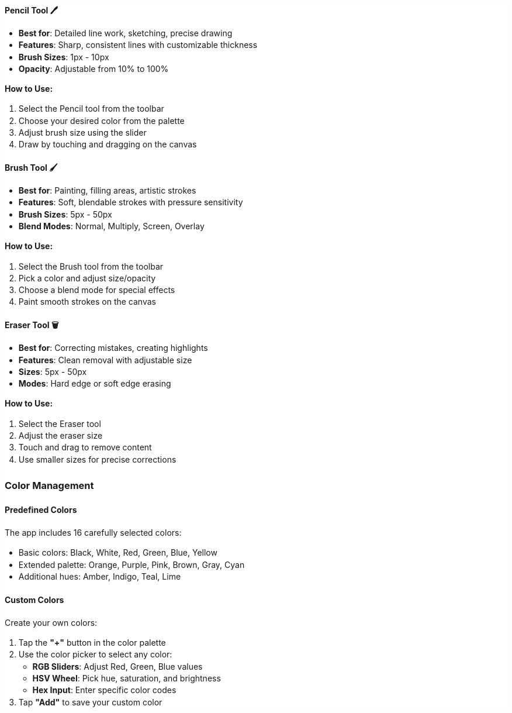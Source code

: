 #### Pencil Tool 🖊️
- **Best for**: Detailed line work, sketching, precise drawing
- **Features**: Sharp, consistent lines with customizable thickness
- **Brush Sizes**: 1px - 10px
- **Opacity**: Adjustable from 10% to 100%

**How to Use:**
1. Select the Pencil tool from the toolbar
2. Choose your desired color from the palette
3. Adjust brush size using the slider
4. Draw by touching and dragging on the canvas

#### Brush Tool 🖌️
- **Best for**: Painting, filling areas, artistic strokes
- **Features**: Soft, blendable strokes with pressure sensitivity
- **Brush Sizes**: 5px - 50px
- **Blend Modes**: Normal, Multiply, Screen, Overlay

**How to Use:**
1. Select the Brush tool from the toolbar
2. Pick a color and adjust size/opacity
3. Choose a blend mode for special effects
4. Paint smooth strokes on the canvas

#### Eraser Tool 🗑️
- **Best for**: Correcting mistakes, creating highlights
- **Features**: Clean removal with adjustable size
- **Sizes**: 5px - 50px
- **Modes**: Hard edge or soft edge erasing

**How to Use:**
1. Select the Eraser tool
2. Adjust the eraser size
3. Touch and drag to remove content
4. Use smaller sizes for precise corrections

### Color Management

#### Predefined Colors
The app includes 16 carefully selected colors:
- Basic colors: Black, White, Red, Green, Blue, Yellow
- Extended palette: Orange, Purple, Pink, Brown, Gray, Cyan
- Additional hues: Amber, Indigo, Teal, Lime

#### Custom Colors
Create your own colors:
1. Tap the **"+"** button in the color palette
2. Use the color picker to select any color:
   - **RGB Sliders**: Adjust Red, Green, Blue values
   - **HSV Wheel**: Pick hue, saturation, and brightness
   - **Hex Input**: Enter specific color codes
3. Tap **"Add"** to save your custom color
